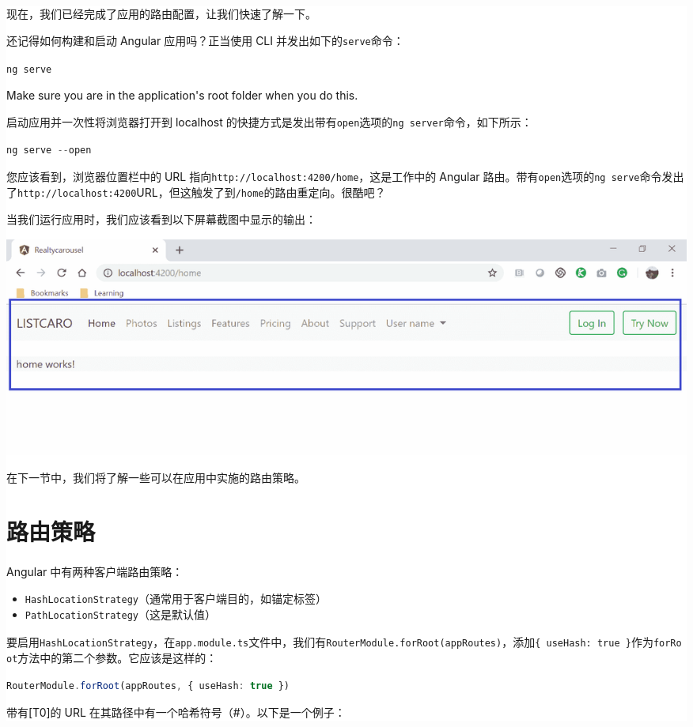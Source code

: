 

现在，我们已经完成了应用的路由配置，让我们快速了解一下。

还记得如何构建和启动 Angular 应用吗？正当使用 CLI 并发出如下的`serve`命令：

```ts
ng serve
```

Make sure you are in the application's root folder when you do this.

启动应用并一次性将浏览器打开到 localhost 的快捷方式是发出带有`open`选项的`ng server`命令，如下所示：

```ts
ng serve --open
```

您应该看到，浏览器位置栏中的 URL 指向`http://localhost:4200/home`，这是工作中的 Angular 路由。带有`open`选项的`ng serve`命令发出了`http://localhost:4200`URL，但这触发了到`/home`的路由重定向。很酷吧？

当我们运行应用时，我们应该看到以下屏幕截图中显示的输出：

![](img/98d58a94-73e5-4779-bbe6-a1c4b9200b42.png)

在下一节中，我们将了解一些可以在应用中实施的路由策略。



# 路由策略



Angular 中有两种客户端路由策略：

*   `HashLocationStrategy`（通常用于客户端目的，如锚定标签）
*   `PathLocationStrategy`（这是默认值）

要启用`HashLocationStrategy`，在`app.module.ts`文件中，我们有`RouterModule.forRoot(appRoutes)`，添加`{ useHash: true }`作为`forRoot`方法中的第二个参数。它应该是这样的：

```ts
RouterModule.forRoot(appRoutes, { useHash: true })
```

带有[T0]的 URL 在其路径中有一个哈希符号（#）。以下是一个例子：
